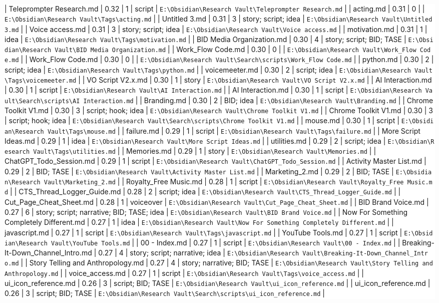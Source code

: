 | Teleprompter Research.md | 0.32 | 1 | script | `E:\Obsidian\Research Vault\Teleprompter Research.md` |
| acting.md | 0.31 | 0 |  | `E:\Obsidian\Research Vault\Tags\acting.md` |
| Untitled 3.md | 0.31 | 3 | story; script; idea | `E:\Obsidian\Research Vault\Untitled 3.md` |
| Voice access.md | 0.31 | 3 | story; script; idea | `E:\Obsidian\Research Vault\Voice access.md` |
| motivation.md | 0.31 | 1 | idea | `E:\Obsidian\Research Vault\Tags\motivation.md` |
| BID Media Organization.md | 0.30 | 4 | story; script; BID; TASE | `E:\Obsidian\Research Vault\BID Media Organization.md` |
| Work_Flow Code.md | 0.30 | 0 |  | `E:\Obsidian\Research Vault\Work_Flow Code.md` |
| Work_Flow Code.md | 0.30 | 0 |  | `E:\Obsidian\Research Vault\Search\scripts\Work_Flow Code.md` |
| python.md | 0.30 | 2 | script; idea | `E:\Obsidian\Research Vault\Tags\python.md` |
| voicemeeter.md | 0.30 | 2 | script; idea | `E:\Obsidian\Research Vault\Tags\voicemeeter.md` |
| VO Script V2.x.md | 0.30 | 1 | story | `E:\Obsidian\Research Vault\VO Script V2.x.md` |
| AI Interaction.md | 0.30 | 1 | script | `E:\Obsidian\Research Vault\AI Interaction.md` |
| AI Interaction.md | 0.30 | 1 | script | `E:\Obsidian\Research Vault\Search\scripts\AI Interaction.md` |
| Branding.md | 0.30 | 2 | BID; idea | `E:\Obsidian\Research Vault\Branding.md` |
| Chrome Toolkit V1.md | 0.30 | 3 | script; hook; idea | `E:\Obsidian\Research Vault\Chrome Toolkit V1.md` |
| Chrome Toolkit V1.md | 0.30 | 3 | script; hook; idea | `E:\Obsidian\Research Vault\Search\scripts\Chrome Toolkit V1.md` |
| mouse.md | 0.30 | 1 | script | `E:\Obsidian\Research Vault\Tags\mouse.md` |
| failure.md | 0.29 | 1 | script | `E:\Obsidian\Research Vault\Tags\failure.md` |
| More Script Ideas.md | 0.29 | 1 | idea | `E:\Obsidian\Research Vault\More Script Ideas.md` |
| utilities.md | 0.29 | 2 | script; idea | `E:\Obsidian\Research Vault\Tags\utilities.md` |
| Memories.md | 0.29 | 1 | story | `E:\Obsidian\Research Vault\Memories.md` |
| ChatGPT_Todo_Session.md | 0.29 | 1 | script | `E:\Obsidian\Research Vault\ChatGPT_Todo_Session.md` |
| Activity Master List.md | 0.29 | 2 | BID; TASE | `E:\Obsidian\Research Vault\Activity Master List.md` |
| Marketing_2.md | 0.29 | 2 | BID; TASE | `E:\Obsidian\Research Vault\Marketing_2.md` |
| Royalty_Free Music.md | 0.28 | 1 | script | `E:\Obsidian\Research Vault\Royalty_Free Music.md` |
| CTS_Thread_Logger_Guide.md | 0.28 | 2 | script; idea | `E:\Obsidian\Research Vault\CTS_Thread_Logger_Guide.md` |
| Cut_Page_Cheat_Sheet.md | 0.28 | 1 | voiceover | `E:\Obsidian\Research Vault\Cut_Page_Cheat_Sheet.md` |
| BID Brand Voice.md | 0.27 | 6 | story; script; narrative; BID; TASE; idea | `E:\Obsidian\Research Vault\BID Brand Voice.md` |
| Now For Something Completely Different.md | 0.27 | 1 | idea | `E:\Obsidian\Research Vault\Now For Something Completely Different.md` |
| javascript.md | 0.27 | 1 | script | `E:\Obsidian\Research Vault\Tags\javascript.md` |
| YouTube Tools.md | 0.27 | 1 | script | `E:\Obsidian\Research Vault\YouTube Tools.md` |
| 00 - Index.md | 0.27 | 1 | script | `E:\Obsidian\Research Vault\00 - Index.md` |
| Breaking-It-Down_Channel_Intro.md | 0.27 | 4 | story; script; narrative; idea | `E:\Obsidian\Research Vault\Breaking-It-Down_Channel_Intro.md` |
| Story Telling and Anthropology.md | 0.27 | 4 | story; narrative; BID; TASE | `E:\Obsidian\Research Vault\Story Telling and Anthropology.md` |
| voice_access.md | 0.27 | 1 | script | `E:\Obsidian\Research Vault\Tags\voice_access.md` |
| ui_icon_reference.md | 0.26 | 3 | script; BID; TASE | `E:\Obsidian\Research Vault\ui_icon_reference.md` |
| ui_icon_reference.md | 0.26 | 3 | script; BID; TASE | `E:\Obsidian\Research Vault\Search\scripts\ui_icon_reference.md` |